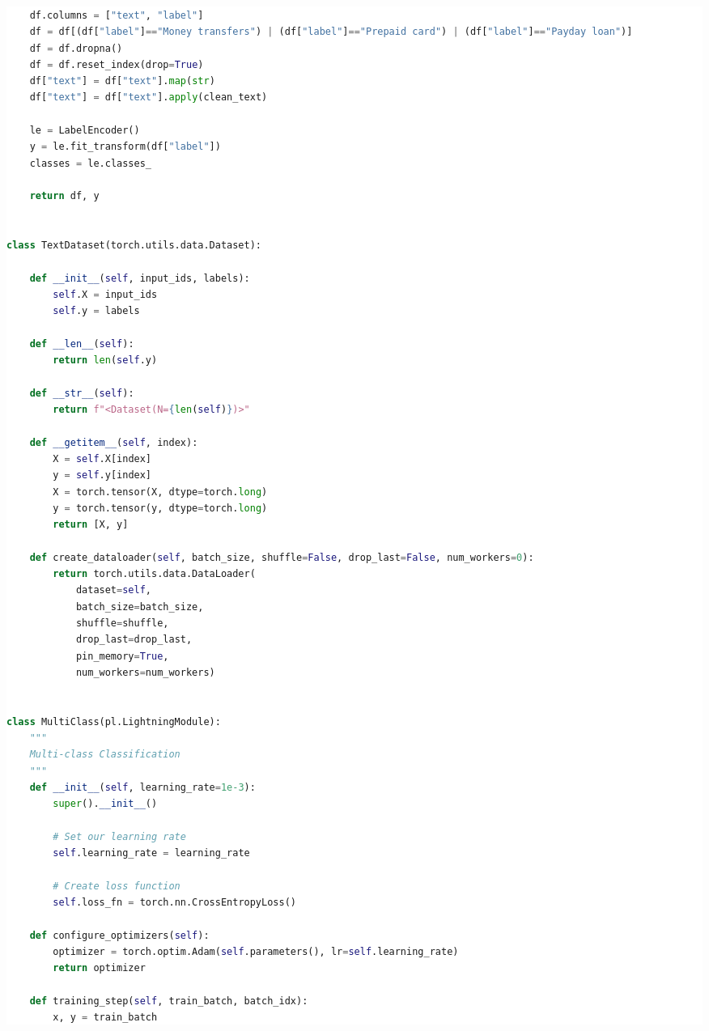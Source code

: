 ```python
    df.columns = ["text", "label"]
    df = df[(df["label"]=="Money transfers") | (df["label"]=="Prepaid card") | (df["label"]=="Payday loan")]
    df = df.dropna()
    df = df.reset_index(drop=True)
    df["text"] = df["text"].map(str)
    df["text"] = df["text"].apply(clean_text)
    
    le = LabelEncoder()
    y = le.fit_transform(df["label"])
    classes = le.classes_

    return df, y
    

class TextDataset(torch.utils.data.Dataset):
    
    def __init__(self, input_ids, labels):
        self.X = input_ids
        self.y = labels

    def __len__(self):
        return len(self.y)

    def __str__(self):
        return f"<Dataset(N={len(self)})>"

    def __getitem__(self, index):
        X = self.X[index]
        y = self.y[index]
        X = torch.tensor(X, dtype=torch.long)
        y = torch.tensor(y, dtype=torch.long)
        return [X, y]

    def create_dataloader(self, batch_size, shuffle=False, drop_last=False, num_workers=0):
        return torch.utils.data.DataLoader(
            dataset=self,
            batch_size=batch_size,
            shuffle=shuffle,
            drop_last=drop_last,
            pin_memory=True, 
            num_workers=num_workers)


class MultiClass(pl.LightningModule):
    """
    Multi-class Classification
    """
    def __init__(self, learning_rate=1e-3):
        super().__init__()
        
        # Set our learning rate
        self.learning_rate = learning_rate
        
        # Create loss function
        self.loss_fn = torch.nn.CrossEntropyLoss()
    
    def configure_optimizers(self):
        optimizer = torch.optim.Adam(self.parameters(), lr=self.learning_rate)
        return optimizer
    
    def training_step(self, train_batch, batch_idx):
        x, y = train_batch
```